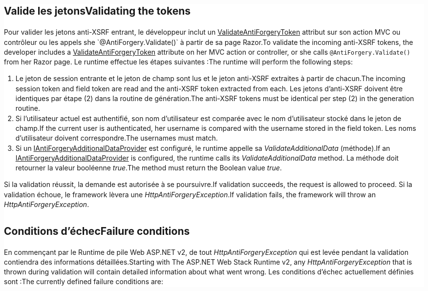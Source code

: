 ## <a name="validating-the-tokens"></a><span data-ttu-id="44f28-166">Valide les jetons</span><span class="sxs-lookup"><span data-stu-id="44f28-166">Validating the tokens</span></span>

<span data-ttu-id="44f28-167">Pour valider les jetons anti-XSRF entrant, le développeur inclut un [ValidateAntiForgeryToken](https://msdn.microsoft.com/en-us/library/system.web.mvc.validateantiforgerytokenattribute(VS.108).aspx) attribut sur son action MVC ou contrôleur ou les appels she `@AntiForgery.Validate()` à partir de sa page Razor.</span><span class="sxs-lookup"><span data-stu-id="44f28-167">To validate the incoming anti-XSRF tokens, the developer includes a [ValidateAntiForgeryToken](https://msdn.microsoft.com/en-us/library/system.web.mvc.validateantiforgerytokenattribute(VS.108).aspx) attribute on her MVC action or controller, or she calls `@AntiForgery.Validate()` from her Razor page.</span></span> <span data-ttu-id="44f28-168">Le runtime effectue les étapes suivantes :</span><span class="sxs-lookup"><span data-stu-id="44f28-168">The runtime will perform the following steps:</span></span>

1. <span data-ttu-id="44f28-169">Le jeton de session entrante et le jeton de champ sont lus et le jeton anti-XSRF extraites à partir de chacun.</span><span class="sxs-lookup"><span data-stu-id="44f28-169">The incoming session token and field token are read and the anti-XSRF token extracted from each.</span></span> <span data-ttu-id="44f28-170">Les jetons d’anti-XSRF doivent être identiques par étape (2) dans la routine de génération.</span><span class="sxs-lookup"><span data-stu-id="44f28-170">The anti-XSRF tokens must be identical per step (2) in the generation routine.</span></span>
2. <span data-ttu-id="44f28-171">Si l’utilisateur actuel est authentifié, son nom d’utilisateur est comparée avec le nom d’utilisateur stocké dans le jeton de champ.</span><span class="sxs-lookup"><span data-stu-id="44f28-171">If the current user is authenticated, her username is compared with the username stored in the field token.</span></span> <span data-ttu-id="44f28-172">Les noms d’utilisateur doivent correspondre.</span><span class="sxs-lookup"><span data-stu-id="44f28-172">The usernames must match.</span></span>
3. <span data-ttu-id="44f28-173">Si un [IAntiForgeryAdditionalDataProvider](https://msdn.microsoft.com/en-us/library/system.web.helpers.iantiforgeryadditionaldataprovider(v=vs.111).aspx) est configuré, le runtime appelle sa *ValidateAdditionalData* (méthode).</span><span class="sxs-lookup"><span data-stu-id="44f28-173">If an [IAntiForgeryAdditionalDataProvider](https://msdn.microsoft.com/en-us/library/system.web.helpers.iantiforgeryadditionaldataprovider(v=vs.111).aspx) is configured, the runtime calls its *ValidateAdditionalData* method.</span></span> <span data-ttu-id="44f28-174">La méthode doit retourner la valeur booléenne *true*.</span><span class="sxs-lookup"><span data-stu-id="44f28-174">The method must return the Boolean value *true*.</span></span>

<span data-ttu-id="44f28-175">Si la validation réussit, la demande est autorisée à se poursuivre.</span><span class="sxs-lookup"><span data-stu-id="44f28-175">If validation succeeds, the request is allowed to proceed.</span></span> <span data-ttu-id="44f28-176">Si la validation échoue, le framework lèvera une *HttpAntiForgeryException*.</span><span class="sxs-lookup"><span data-stu-id="44f28-176">If validation fails, the framework will throw an *HttpAntiForgeryException*.</span></span>

## <a name="failure-conditions"></a><span data-ttu-id="44f28-177">Conditions d’échec</span><span class="sxs-lookup"><span data-stu-id="44f28-177">Failure conditions</span></span>

<span data-ttu-id="44f28-178">En commençant par le Runtime de pile Web ASP.NET v2, de tout *HttpAntiForgeryException* qui est levée pendant la validation contiendra des informations détaillées.</span><span class="sxs-lookup"><span data-stu-id="44f28-178">Starting with The ASP.NET Web Stack Runtime v2, any *HttpAntiForgeryException* that is thrown during validation will contain detailed information about what went wrong.</span></span> <span data-ttu-id="44f28-179">Les conditions d’échec actuellement définies sont :</span><span class="sxs-lookup"><span data-stu-id="44f28-179">The currently defined failure conditions are:</span></span>
